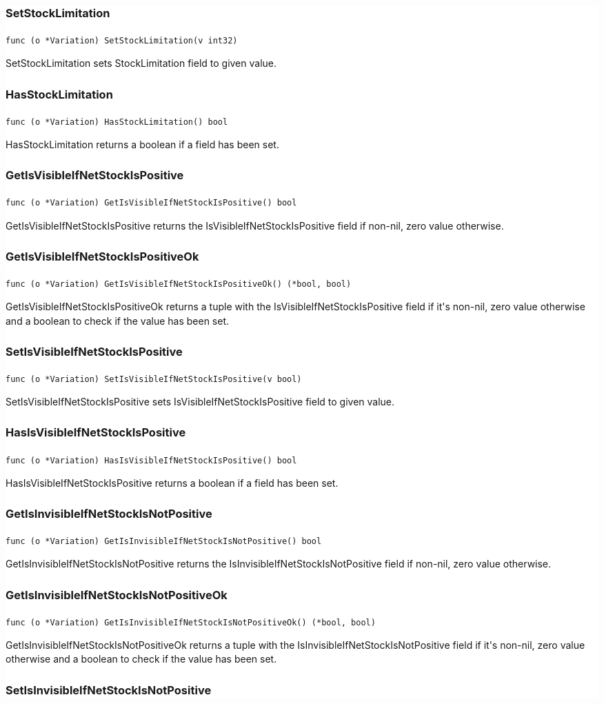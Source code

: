 ### SetStockLimitation

`func (o *Variation) SetStockLimitation(v int32)`

SetStockLimitation sets StockLimitation field to given value.

### HasStockLimitation

`func (o *Variation) HasStockLimitation() bool`

HasStockLimitation returns a boolean if a field has been set.

### GetIsVisibleIfNetStockIsPositive

`func (o *Variation) GetIsVisibleIfNetStockIsPositive() bool`

GetIsVisibleIfNetStockIsPositive returns the IsVisibleIfNetStockIsPositive field if non-nil, zero value otherwise.

### GetIsVisibleIfNetStockIsPositiveOk

`func (o *Variation) GetIsVisibleIfNetStockIsPositiveOk() (*bool, bool)`

GetIsVisibleIfNetStockIsPositiveOk returns a tuple with the IsVisibleIfNetStockIsPositive field if it's non-nil, zero value otherwise
and a boolean to check if the value has been set.

### SetIsVisibleIfNetStockIsPositive

`func (o *Variation) SetIsVisibleIfNetStockIsPositive(v bool)`

SetIsVisibleIfNetStockIsPositive sets IsVisibleIfNetStockIsPositive field to given value.

### HasIsVisibleIfNetStockIsPositive

`func (o *Variation) HasIsVisibleIfNetStockIsPositive() bool`

HasIsVisibleIfNetStockIsPositive returns a boolean if a field has been set.

### GetIsInvisibleIfNetStockIsNotPositive

`func (o *Variation) GetIsInvisibleIfNetStockIsNotPositive() bool`

GetIsInvisibleIfNetStockIsNotPositive returns the IsInvisibleIfNetStockIsNotPositive field if non-nil, zero value otherwise.

### GetIsInvisibleIfNetStockIsNotPositiveOk

`func (o *Variation) GetIsInvisibleIfNetStockIsNotPositiveOk() (*bool, bool)`

GetIsInvisibleIfNetStockIsNotPositiveOk returns a tuple with the IsInvisibleIfNetStockIsNotPositive field if it's non-nil, zero value otherwise
and a boolean to check if the value has been set.

### SetIsInvisibleIfNetStockIsNotPositive
